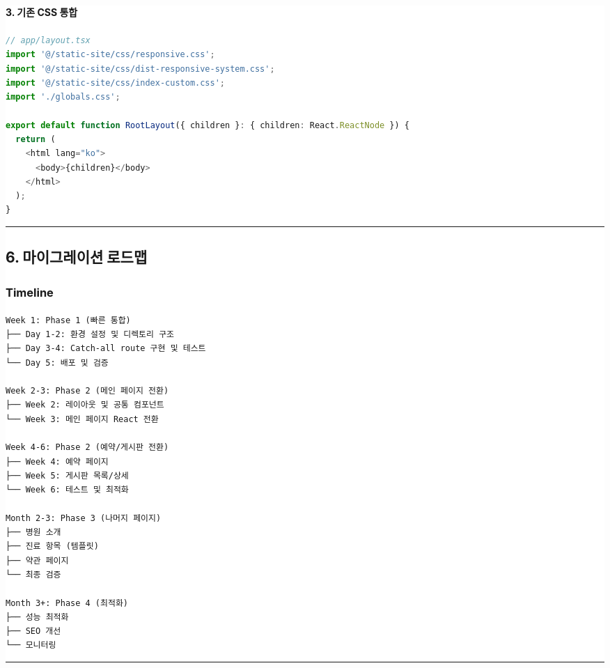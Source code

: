 
#### 3. 기존 CSS 통합

```typescript
// app/layout.tsx
import '@/static-site/css/responsive.css';
import '@/static-site/css/dist-responsive-system.css';
import '@/static-site/css/index-custom.css';
import './globals.css';

export default function RootLayout({ children }: { children: React.ReactNode }) {
  return (
    <html lang="ko">
      <body>{children}</body>
    </html>
  );
}
```

---

## 6. 마이그레이션 로드맵

### Timeline

```
Week 1: Phase 1 (빠른 통합)
├── Day 1-2: 환경 설정 및 디렉토리 구조
├── Day 3-4: Catch-all route 구현 및 테스트
└── Day 5: 배포 및 검증

Week 2-3: Phase 2 (메인 페이지 전환)
├── Week 2: 레이아웃 및 공통 컴포넌트
└── Week 3: 메인 페이지 React 전환

Week 4-6: Phase 2 (예약/게시판 전환)
├── Week 4: 예약 페이지
├── Week 5: 게시판 목록/상세
└── Week 6: 테스트 및 최적화

Month 2-3: Phase 3 (나머지 페이지)
├── 병원 소개
├── 진료 항목 (템플릿)
├── 약관 페이지
└── 최종 검증

Month 3+: Phase 4 (최적화)
├── 성능 최적화
├── SEO 개선
└── 모니터링
```

---

